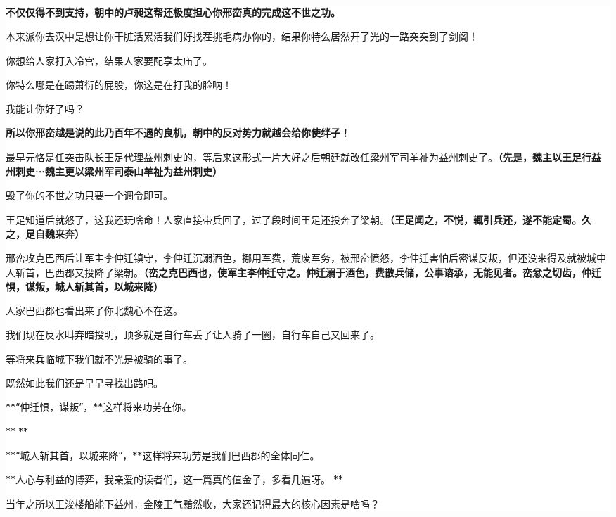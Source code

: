 

**不仅仅得不到支持，朝中的卢昶这帮还极度担心你邢峦真的完成这不世之功。**



本来派你去汉中是想让你干脏活累活我们好找茬挑毛病办你的，结果你特么居然开了光的一路突突到了剑阁！



你想给人家打入冷宫，结果人家要配享太庙了。



你特么哪是在踢萧衍的屁股，你这是在打我的脸呐！



我能让你好了吗？



**所以你邢峦越是说的此乃百年不遇的良机，朝中的反对势力就越会给你使绊子！**



最早元恪是任突击队长王足代理益州刺史的，等后来这形式一片大好之后朝廷就改任梁州军司羊祉为益州刺史了。**（先是，魏主以王足行益州刺史···魏主更以梁州军司泰山羊祉为益州刺史）**



毁了你的不世之功只要一个调令即可。



王足知道后就怒了，这我还玩啥命！人家直接带兵回了，过了段时间王足还投奔了梁朝。**（王足闻之，不悦，辄引兵还，遂不能定蜀。久之，足自魏来奔）**



邢峦攻克巴西后让军主李仲迁镇守，李仲迁沉溺酒色，挪用军费，荒废军务，被邢峦愤怒，李仲迁害怕后密谋反叛，但还没来得及就被城中人斩首，巴西郡又投降了梁朝。**（峦之克巴西也，使军主李仲迁守之。仲迁溺于酒色，费散兵储，公事谘承，无能见者。峦忿之切齿，仲迁惧，谋叛，城人斩其首，以城来降）**



人家巴西郡也看出来了你北魏心不在这。



我们现在反水叫弃暗投明，顶多就是自行车丢了让人骑了一圈，自行车自己又回来了。



等将来兵临城下我们就不光是被骑的事了。



既然如此我们还是早早寻找出路吧。



**“仲迁惧，谋叛”，**这样将来功劳在你。

**
**

**“城人斩其首，以城来降”，**这样将来功劳是我们巴西郡的全体同仁。



**人心与利益的博弈，我亲爱的读者们，这一篇真的值金子，多看几遍呀。
**



当年之所以王浚楼船能下益州，金陵王气黯然收，大家还记得最大的核心因素是啥吗？
